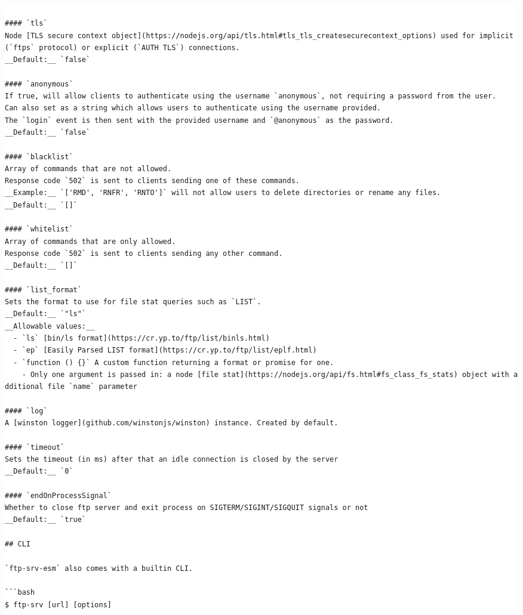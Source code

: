```

#### `tls`
Node [TLS secure context object](https://nodejs.org/api/tls.html#tls_tls_createsecurecontext_options) used for implicit (`ftps` protocol) or explicit (`AUTH TLS`) connections.
__Default:__ `false`

#### `anonymous`
If true, will allow clients to authenticate using the username `anonymous`, not requiring a password from the user.
Can also set as a string which allows users to authenticate using the username provided.
The `login` event is then sent with the provided username and `@anonymous` as the password.
__Default:__ `false`

#### `blacklist`
Array of commands that are not allowed.
Response code `502` is sent to clients sending one of these commands.
__Example:__ `['RMD', 'RNFR', 'RNTO']` will not allow users to delete directories or rename any files.
__Default:__ `[]`

#### `whitelist`
Array of commands that are only allowed.
Response code `502` is sent to clients sending any other command.
__Default:__ `[]`

#### `list_format`
Sets the format to use for file stat queries such as `LIST`.
__Default:__ `"ls"`
__Allowable values:__
  - `ls` [bin/ls format](https://cr.yp.to/ftp/list/binls.html)
  - `ep` [Easily Parsed LIST format](https://cr.yp.to/ftp/list/eplf.html)
  - `function () {}` A custom function returning a format or promise for one.
    - Only one argument is passed in: a node [file stat](https://nodejs.org/api/fs.html#fs_class_fs_stats) object with additional file `name` parameter

#### `log`
A [winston logger](github.com/winstonjs/winston) instance. Created by default.

#### `timeout`
Sets the timeout (in ms) after that an idle connection is closed by the server
__Default:__ `0`

#### `endOnProcessSignal`
Whether to close ftp server and exit process on SIGTERM/SIGINT/SIGQUIT signals or not
__Default:__ `true`

## CLI

`ftp-srv-esm` also comes with a builtin CLI.

```bash
$ ftp-srv [url] [options]
```
